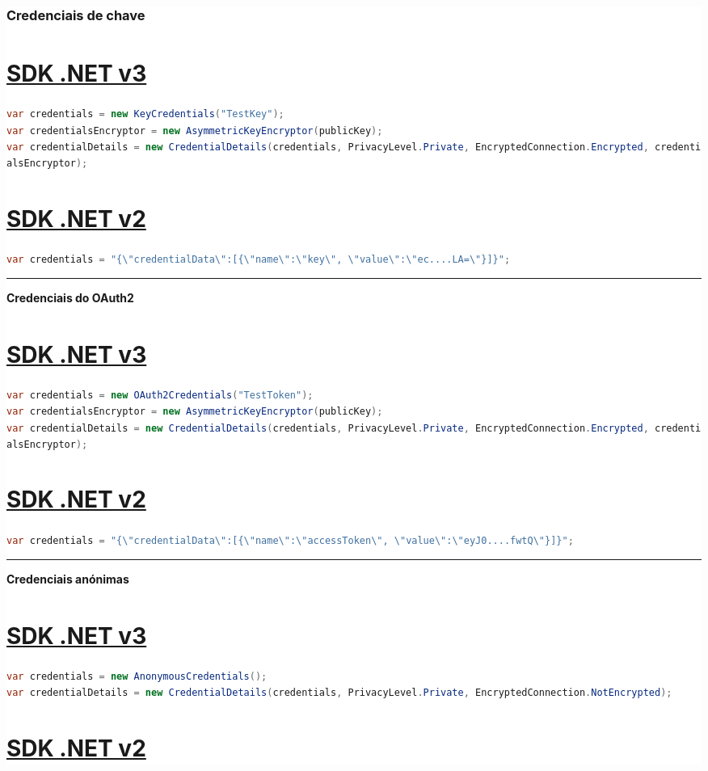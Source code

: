 
### <a name="key-credentials"></a>Credenciais de chave

# <a name="net-sdk-v3"></a>[SDK .NET v3](#tab/sdk3)

```csharp
var credentials = new KeyCredentials("TestKey");
var credentialsEncryptor = new AsymmetricKeyEncryptor(publicKey);
var credentialDetails = new CredentialDetails(credentials, PrivacyLevel.Private, EncryptedConnection.Encrypted, credentialsEncryptor);
```

# <a name="net-sdk-v2"></a>[SDK .NET v2](#tab/sdk2)

```csharp
var credentials = "{\"credentialData\":[{\"name\":\"key\", \"value\":\"ec....LA=\"}]}";
```

---

**Credenciais do OAuth2**

# <a name="net-sdk-v3"></a>[SDK .NET v3](#tab/sdk3)

```csharp
var credentials = new OAuth2Credentials("TestToken");
var credentialsEncryptor = new AsymmetricKeyEncryptor(publicKey);
var credentialDetails = new CredentialDetails(credentials, PrivacyLevel.Private, EncryptedConnection.Encrypted, credentialsEncryptor);
```

# <a name="net-sdk-v2"></a>[SDK .NET v2](#tab/sdk2)

```csharp
var credentials = "{\"credentialData\":[{\"name\":\"accessToken\", \"value\":\"eyJ0....fwtQ\"}]}";
```

---

**Credenciais anónimas**

# <a name="net-sdk-v3"></a>[SDK .NET v3](#tab/sdk3)

```csharp
var credentials = new AnonymousCredentials();
var credentialDetails = new CredentialDetails(credentials, PrivacyLevel.Private, EncryptedConnection.NotEncrypted);
```

# <a name="net-sdk-v2"></a>[SDK .NET v2](#tab/sdk2)

